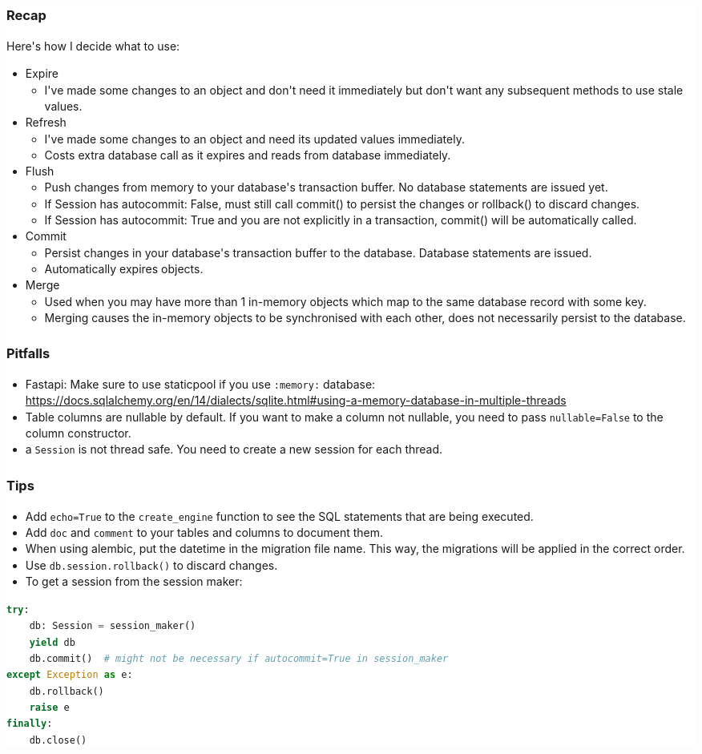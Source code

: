 ### Recap

Here's how I decide what to use:

- Expire
  - I've made some changes to an object and don't need it immediately but don't want any subsequent methods to use stale values.
- Refresh
  - I've made some changes to an object and need its updated values immediately.
  - Costs extra database call as it expires and reads from database immediately.
- Flush
  - Push changes from memory to your database's transaction buffer. No database statements are issued yet.
  - If Session has autocommit: False, must still call commit() to persist the changes or rollback() to discard changes.
  - If Session has autocommit: True and you are not explicitly in a transaction, commit() will be automatically called.
- Commit
  - Persist changes in your database's transaction buffer to the database. Database statements are issued.
  - Automatically expires objects.
- Merge
  - Used when you may have more than 1 in-memory objects which map to the same database record with some key.
  - Merging causes the in-memory objects to be synchronised with each other, does not necessarily persist to the database.

### Pitfalls

- Fastapi: Make sure to use staticpool if you use `:memory:` database: <https://docs.sqlalchemy.org/en/14/dialects/sqlite.html#using-a-memory-database-in-multiple-threads>
- Table columns are nullable by default. If you want to make a column not nullable, you need to pass `nullable=False` to the column constructor.
- a `Session` is not thread safe. You need to create a new session for each thread.

### Tips

- Add `echo=True` to the `create_engine` function to see the SQL statements that are being executed.
- Add `doc` and `comment` to your tables and columns to document them.
- When using alembic, put the datetime in the migration file name. This way, the migrations will be applied in the correct order.
- Use `db.session.rollback()` to discard changes.
- To get a session from the session maker:

```python
try:
    db: Session = session_maker()
    yield db
    db.commit()  # might not be necessary if autocommit=True in session_maker
except Exception as e:
    db.rollback()
    raise e
finally:
    db.close()
```
